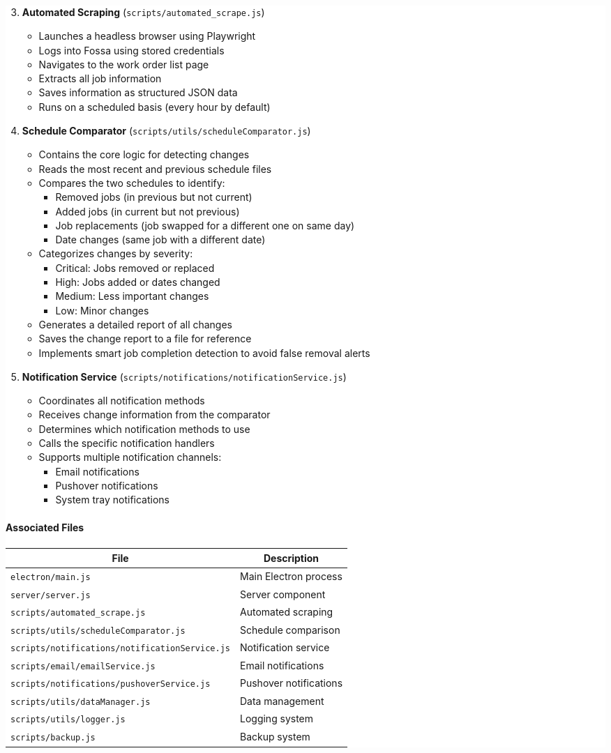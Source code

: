 3. **Automated Scraping** (`scripts/automated_scrape.js`)
   - Launches a headless browser using Playwright
   - Logs into Fossa using stored credentials
   - Navigates to the work order list page
   - Extracts all job information
   - Saves information as structured JSON data
   - Runs on a scheduled basis (every hour by default)

4. **Schedule Comparator** (`scripts/utils/scheduleComparator.js`)
   - Contains the core logic for detecting changes
   - Reads the most recent and previous schedule files
   - Compares the two schedules to identify:
     - Removed jobs (in previous but not current)
     - Added jobs (in current but not previous)
     - Job replacements (job swapped for a different one on same day)
     - Date changes (same job with a different date)
   - Categorizes changes by severity:
     - Critical: Jobs removed or replaced
     - High: Jobs added or dates changed
     - Medium: Less important changes
     - Low: Minor changes
   - Generates a detailed report of all changes
   - Saves the change report to a file for reference
   - Implements smart job completion detection to avoid false removal alerts

5. **Notification Service** (`scripts/notifications/notificationService.js`)
   - Coordinates all notification methods
   - Receives change information from the comparator
   - Determines which notification methods to use
   - Calls the specific notification handlers
   - Supports multiple notification channels:
     - Email notifications
     - Pushover notifications
     - System tray notifications

#### Associated Files
| File | Description |
|------|-------------|
| `electron/main.js` | Main Electron process |
| `server/server.js` | Server component |
| `scripts/automated_scrape.js` | Automated scraping |
| `scripts/utils/scheduleComparator.js` | Schedule comparison |
| `scripts/notifications/notificationService.js` | Notification service |
| `scripts/email/emailService.js` | Email notifications |
| `scripts/notifications/pushoverService.js` | Pushover notifications |
| `scripts/utils/dataManager.js` | Data management |
| `scripts/utils/logger.js` | Logging system |
| `scripts/backup.js` | Backup system |
